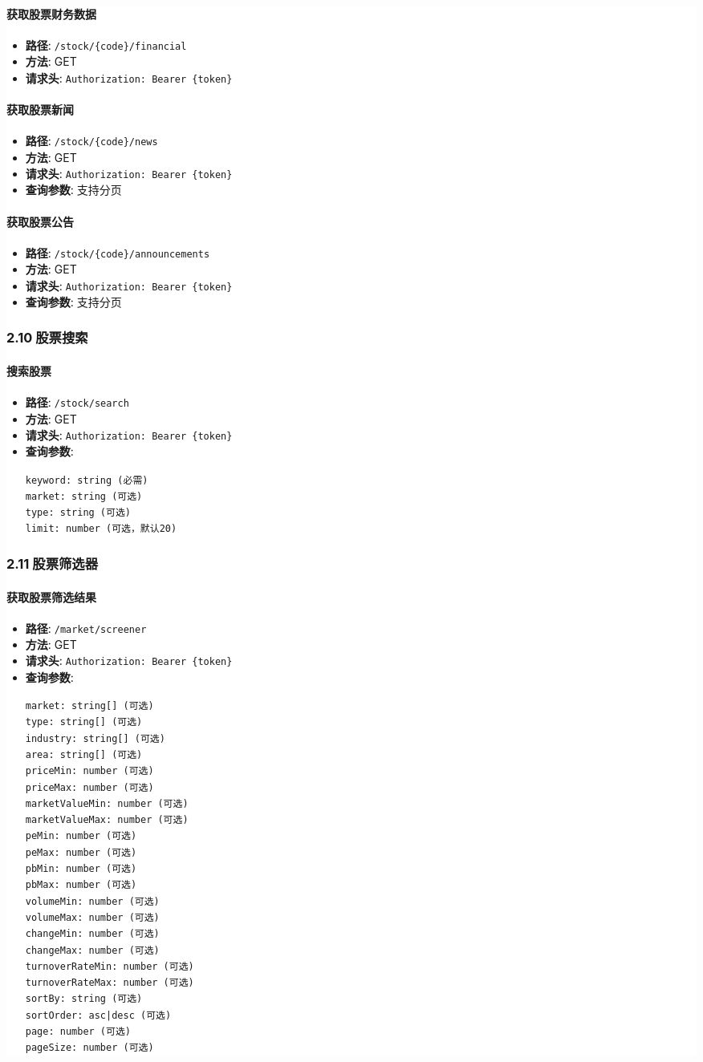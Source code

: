 #### 获取股票财务数据
- **路径**: `/stock/{code}/financial`
- **方法**: GET
- **请求头**: `Authorization: Bearer {token}`

#### 获取股票新闻
- **路径**: `/stock/{code}/news`
- **方法**: GET
- **请求头**: `Authorization: Bearer {token}`
- **查询参数**: 支持分页

#### 获取股票公告
- **路径**: `/stock/{code}/announcements`
- **方法**: GET
- **请求头**: `Authorization: Bearer {token}`
- **查询参数**: 支持分页

### 2.10 股票搜索

#### 搜索股票
- **路径**: `/stock/search`
- **方法**: GET
- **请求头**: `Authorization: Bearer {token}`
- **查询参数**:
  ```
  keyword: string (必需)
  market: string (可选)
  type: string (可选)
  limit: number (可选，默认20)
  ```

### 2.11 股票筛选器

#### 获取股票筛选结果
- **路径**: `/market/screener`
- **方法**: GET
- **请求头**: `Authorization: Bearer {token}`
- **查询参数**:
  ```
  market: string[] (可选)
  type: string[] (可选)
  industry: string[] (可选)
  area: string[] (可选)
  priceMin: number (可选)
  priceMax: number (可选)
  marketValueMin: number (可选)
  marketValueMax: number (可选)
  peMin: number (可选)
  peMax: number (可选)
  pbMin: number (可选)
  pbMax: number (可选)
  volumeMin: number (可选)
  volumeMax: number (可选)
  changeMin: number (可选)
  changeMax: number (可选)
  turnoverRateMin: number (可选)
  turnoverRateMax: number (可选)
  sortBy: string (可选)
  sortOrder: asc|desc (可选)
  page: number (可选)
  pageSize: number (可选)
  ```
